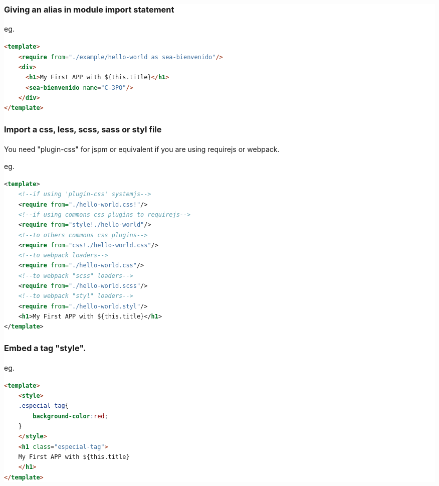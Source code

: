 

### Giving an alias in module import statement

eg.
``` html
<template>
    <require from="./example/hello-world as sea-bienvenido"/>
    <div>
      <h1>My First APP with ${this.title}</h1>
      <sea-bienvenido name="C-3PO"/>
    </div>
</template>
```

### Import a css, less, scss, sass or styl file

You need "plugin-css" for jspm or equivalent if you are using requirejs or webpack.

eg.
``` xml
<template>
    <!--if using 'plugin-css' systemjs-->
    <require from="./hello-world.css!"/>
    <!--if using commons css plugins to requirejs-->
    <require from="style!./hello-world"/>
    <!--to others commons css plugins-->
    <require from="css!./hello-world.css"/>
    <!--to webpack loaders-->
    <require from="./hello-world.css"/>
    <!--to webpack "scss" loaders-->
    <require from="./hello-world.scss"/>
    <!--to webpack "styl" loaders-->
    <require from="./hello-world.styl"/>
    <h1>My First APP with ${this.title}</h1>
</template>
```

### Embed a tag "style".

eg.
``` html
<template>
    <style>
    .especial-tag{
    	background-color:red;
    }
    </style>
    <h1 class="especial-tag">
	My First APP with ${this.title}
    </h1>
</template>
```
